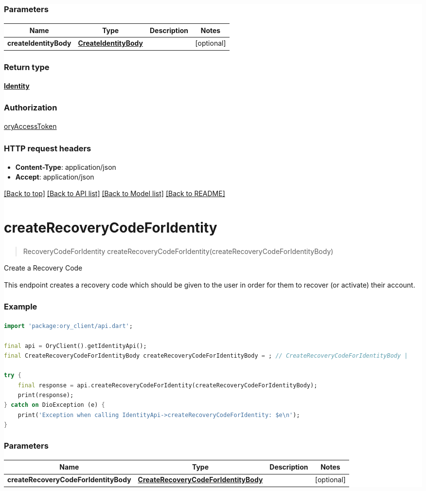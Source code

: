 
### Parameters

Name | Type | Description  | Notes
------------- | ------------- | ------------- | -------------
 **createIdentityBody** | [**CreateIdentityBody**](CreateIdentityBody.md)|  | [optional] 

### Return type

[**Identity**](Identity.md)

### Authorization

[oryAccessToken](../README.md#oryAccessToken)

### HTTP request headers

 - **Content-Type**: application/json
 - **Accept**: application/json

[[Back to top]](#) [[Back to API list]](../README.md#documentation-for-api-endpoints) [[Back to Model list]](../README.md#documentation-for-models) [[Back to README]](../README.md)

# **createRecoveryCodeForIdentity**
> RecoveryCodeForIdentity createRecoveryCodeForIdentity(createRecoveryCodeForIdentityBody)

Create a Recovery Code

This endpoint creates a recovery code which should be given to the user in order for them to recover (or activate) their account.

### Example
```dart
import 'package:ory_client/api.dart';

final api = OryClient().getIdentityApi();
final CreateRecoveryCodeForIdentityBody createRecoveryCodeForIdentityBody = ; // CreateRecoveryCodeForIdentityBody | 

try {
    final response = api.createRecoveryCodeForIdentity(createRecoveryCodeForIdentityBody);
    print(response);
} catch on DioException (e) {
    print('Exception when calling IdentityApi->createRecoveryCodeForIdentity: $e\n');
}
```

### Parameters

Name | Type | Description  | Notes
------------- | ------------- | ------------- | -------------
 **createRecoveryCodeForIdentityBody** | [**CreateRecoveryCodeForIdentityBody**](CreateRecoveryCodeForIdentityBody.md)|  | [optional] 
